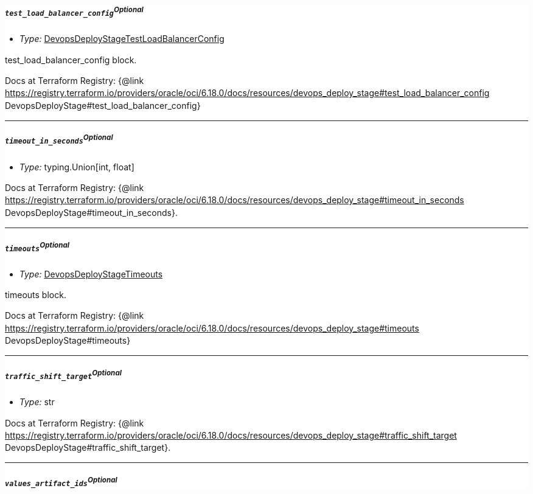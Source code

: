 
##### `test_load_balancer_config`<sup>Optional</sup> <a name="test_load_balancer_config" id="rhizo-co-terraform-provider-oci.devopsDeployStage.DevopsDeployStage.Initializer.parameter.testLoadBalancerConfig"></a>

- *Type:* <a href="#rhizo-co-terraform-provider-oci.devopsDeployStage.DevopsDeployStageTestLoadBalancerConfig">DevopsDeployStageTestLoadBalancerConfig</a>

test_load_balancer_config block.

Docs at Terraform Registry: {@link https://registry.terraform.io/providers/oracle/oci/6.18.0/docs/resources/devops_deploy_stage#test_load_balancer_config DevopsDeployStage#test_load_balancer_config}

---

##### `timeout_in_seconds`<sup>Optional</sup> <a name="timeout_in_seconds" id="rhizo-co-terraform-provider-oci.devopsDeployStage.DevopsDeployStage.Initializer.parameter.timeoutInSeconds"></a>

- *Type:* typing.Union[int, float]

Docs at Terraform Registry: {@link https://registry.terraform.io/providers/oracle/oci/6.18.0/docs/resources/devops_deploy_stage#timeout_in_seconds DevopsDeployStage#timeout_in_seconds}.

---

##### `timeouts`<sup>Optional</sup> <a name="timeouts" id="rhizo-co-terraform-provider-oci.devopsDeployStage.DevopsDeployStage.Initializer.parameter.timeouts"></a>

- *Type:* <a href="#rhizo-co-terraform-provider-oci.devopsDeployStage.DevopsDeployStageTimeouts">DevopsDeployStageTimeouts</a>

timeouts block.

Docs at Terraform Registry: {@link https://registry.terraform.io/providers/oracle/oci/6.18.0/docs/resources/devops_deploy_stage#timeouts DevopsDeployStage#timeouts}

---

##### `traffic_shift_target`<sup>Optional</sup> <a name="traffic_shift_target" id="rhizo-co-terraform-provider-oci.devopsDeployStage.DevopsDeployStage.Initializer.parameter.trafficShiftTarget"></a>

- *Type:* str

Docs at Terraform Registry: {@link https://registry.terraform.io/providers/oracle/oci/6.18.0/docs/resources/devops_deploy_stage#traffic_shift_target DevopsDeployStage#traffic_shift_target}.

---

##### `values_artifact_ids`<sup>Optional</sup> <a name="values_artifact_ids" id="rhizo-co-terraform-provider-oci.devopsDeployStage.DevopsDeployStage.Initializer.parameter.valuesArtifactIds"></a>
